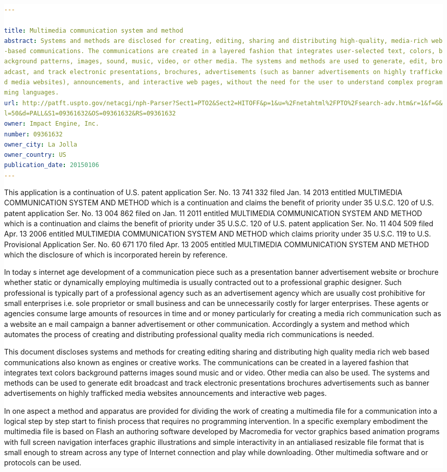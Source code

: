 ```yaml
---

title: Multimedia communication system and method
abstract: Systems and methods are disclosed for creating, editing, sharing and distributing high-quality, media-rich web-based communications. The communications are created in a layered fashion that integrates user-selected text, colors, background patterns, images, sound, music, video, or other media. The systems and methods are used to generate, edit, broadcast, and track electronic presentations, brochures, advertisements (such as banner advertisements on highly trafficked media websites), announcements, and interactive web pages, without the need for the user to understand complex programming languages.
url: http://patft.uspto.gov/netacgi/nph-Parser?Sect1=PTO2&Sect2=HITOFF&p=1&u=%2Fnetahtml%2FPTO%2Fsearch-adv.htm&r=1&f=G&l=50&d=PALL&S1=09361632&OS=09361632&RS=09361632
owner: Impact Engine, Inc.
number: 09361632
owner_city: La Jolla
owner_country: US
publication_date: 20150106
---
```

This application is a continuation of U.S. patent application Ser. No. 13 741 332 filed Jan. 14 2013 entitled MULTIMEDIA COMMUNICATION SYSTEM AND METHOD which is a continuation and claims the benefit of priority under 35 U.S.C. 120 of U.S. patent application Ser. No. 13 004 862 filed on Jan. 11 2011 entitled MULTIMEDIA COMMUNICATION SYSTEM AND METHOD which is a continuation and claims the benefit of priority under 35 U.S.C. 120 of U.S. patent application Ser. No. 11 404 509 filed Apr. 13 2006 entitled MULTIMEDIA COMMUNICATION SYSTEM AND METHOD which claims priority under 35 U.S.C. 119 to U.S. Provisional Application Ser. No. 60 671 170 filed Apr. 13 2005 entitled MULTIMEDIA COMMUNICATION SYSTEM AND METHOD which the disclosure of which is incorporated herein by reference.

In today s internet age development of a communication piece such as a presentation banner advertisement website or brochure whether static or dynamically employing multimedia is usually contracted out to a professional graphic designer. Such professional is typically part of a professional agency such as an advertisement agency which are usually cost prohibitive for small enterprises i.e. sole proprietor or small business and can be unnecessarily costly for larger enterprises. These agents or agencies consume large amounts of resources in time and or money particularly for creating a media rich communication such as a website an e mail campaign a banner advertisement or other communication. Accordingly a system and method which automates the process of creating and distributing professional quality media rich communications is needed.

This document discloses systems and methods for creating editing sharing and distributing high quality media rich web based communications also known as engines or creative works. The communications can be created in a layered fashion that integrates text colors background patterns images sound music and or video. Other media can also be used. The systems and methods can be used to generate edit broadcast and track electronic presentations brochures advertisements such as banner advertisements on highly trafficked media websites announcements and interactive web pages.

In one aspect a method and apparatus are provided for dividing the work of creating a multimedia file for a communication into a logical step by step start to finish process that requires no programming intervention. In a specific exemplary embodiment the multimedia file is based on Flash an authoring software developed by Macromedia for vector graphics based animation programs with full screen navigation interfaces graphic illustrations and simple interactivity in an antialiased resizable file format that is small enough to stream across any type of Internet connection and play while downloading. Other multimedia software and or protocols can be used.
